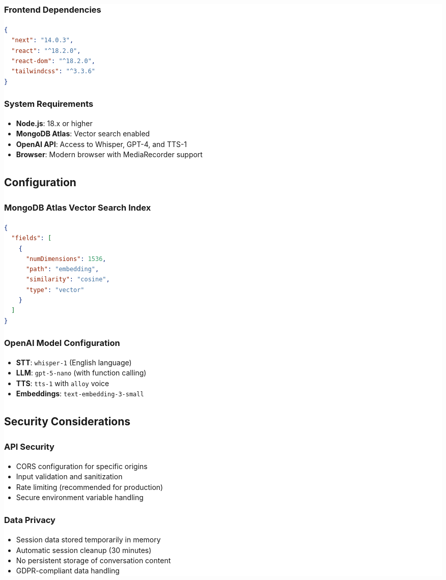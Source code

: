 ### Frontend Dependencies
```json
{
  "next": "14.0.3",
  "react": "^18.2.0",
  "react-dom": "^18.2.0",
  "tailwindcss": "^3.3.6"
}
```

### System Requirements
- **Node.js**: 18.x or higher
- **MongoDB Atlas**: Vector search enabled
- **OpenAI API**: Access to Whisper, GPT-4, and TTS-1
- **Browser**: Modern browser with MediaRecorder support

## Configuration

### MongoDB Atlas Vector Search Index
```json
{
  "fields": [
    {
      "numDimensions": 1536,
      "path": "embedding",
      "similarity": "cosine",
      "type": "vector"
    }
  ]
}
```

### OpenAI Model Configuration
- **STT**: `whisper-1` (English language)
- **LLM**: `gpt-5-nano` (with function calling)
- **TTS**: `tts-1` with `alloy` voice
- **Embeddings**: `text-embedding-3-small`

## Security Considerations

### API Security
- CORS configuration for specific origins
- Input validation and sanitization
- Rate limiting (recommended for production)
- Secure environment variable handling

### Data Privacy
- Session data stored temporarily in memory
- Automatic session cleanup (30 minutes)
- No persistent storage of conversation content
- GDPR-compliant data handling
